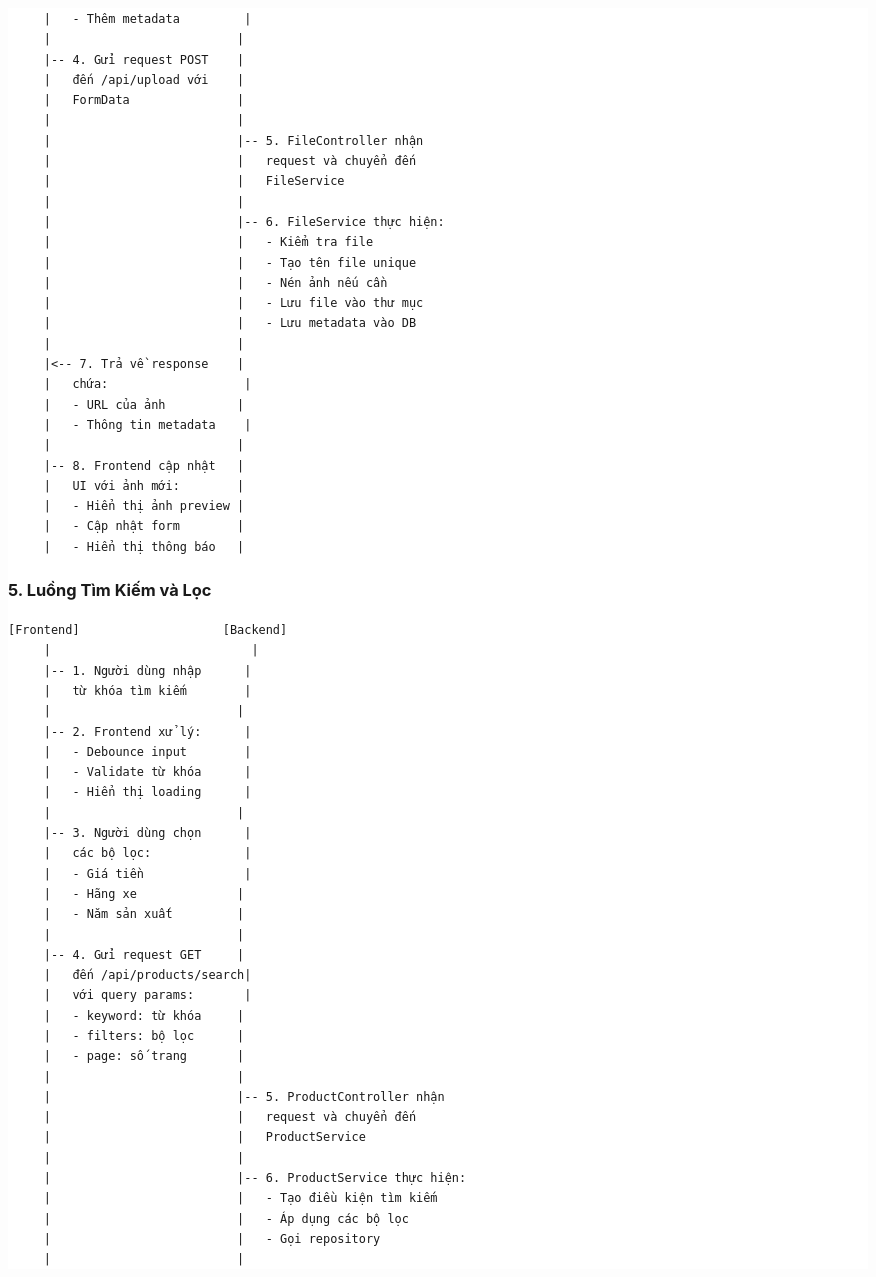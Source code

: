 ```
     |   - Thêm metadata         |
     |                          |
     |-- 4. Gửi request POST    |
     |   đến /api/upload với    |
     |   FormData               |
     |                          |
     |                          |-- 5. FileController nhận
     |                          |   request và chuyển đến
     |                          |   FileService
     |                          |
     |                          |-- 6. FileService thực hiện:
     |                          |   - Kiểm tra file
     |                          |   - Tạo tên file unique
     |                          |   - Nén ảnh nếu cần
     |                          |   - Lưu file vào thư mục
     |                          |   - Lưu metadata vào DB
     |                          |
     |<-- 7. Trả về response    |
     |   chứa:                   |
     |   - URL của ảnh          |
     |   - Thông tin metadata    |
     |                          |
     |-- 8. Frontend cập nhật   |
     |   UI với ảnh mới:        |
     |   - Hiển thị ảnh preview |
     |   - Cập nhật form        |
     |   - Hiển thị thông báo   |
```

### 5. Luồng Tìm Kiếm và Lọc
```
[Frontend]                    [Backend]
     |                            |
     |-- 1. Người dùng nhập      |
     |   từ khóa tìm kiếm        |
     |                          |
     |-- 2. Frontend xử lý:      |
     |   - Debounce input        |
     |   - Validate từ khóa      |
     |   - Hiển thị loading      |
     |                          |
     |-- 3. Người dùng chọn      |
     |   các bộ lọc:             |
     |   - Giá tiền              |
     |   - Hãng xe              |
     |   - Năm sản xuất         |
     |                          |
     |-- 4. Gửi request GET     |
     |   đến /api/products/search|
     |   với query params:       |
     |   - keyword: từ khóa     |
     |   - filters: bộ lọc      |
     |   - page: số trang       |
     |                          |
     |                          |-- 5. ProductController nhận
     |                          |   request và chuyển đến
     |                          |   ProductService
     |                          |
     |                          |-- 6. ProductService thực hiện:
     |                          |   - Tạo điều kiện tìm kiếm
     |                          |   - Áp dụng các bộ lọc
     |                          |   - Gọi repository
     |                          |
```